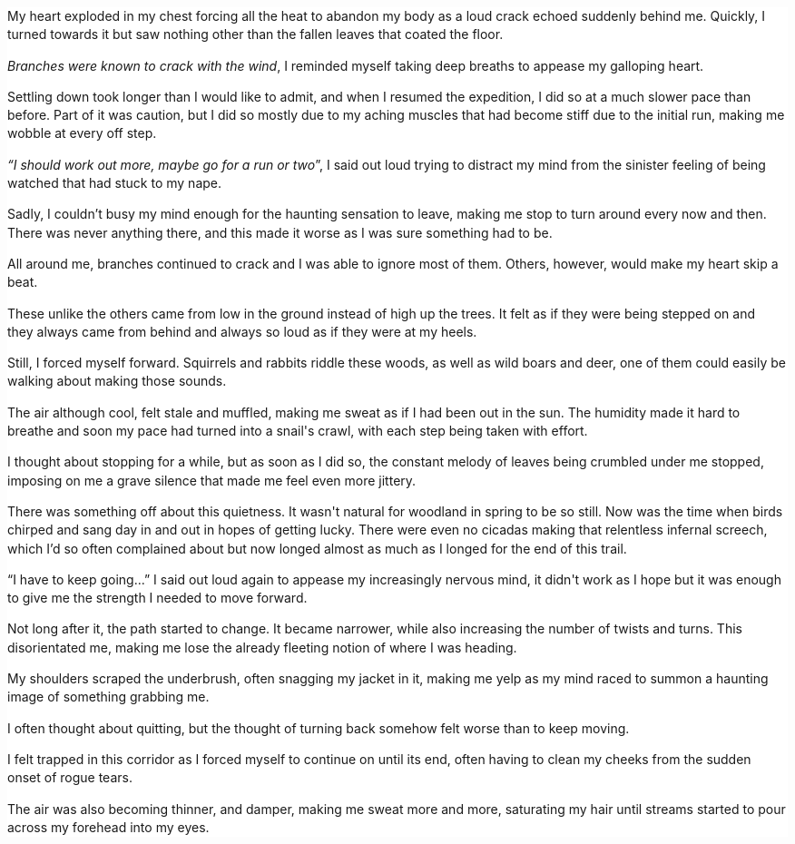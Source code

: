 My heart exploded in my chest forcing all the heat to abandon my body as a loud crack echoed suddenly behind me. Quickly, I turned towards it but saw nothing other than the fallen leaves that coated the floor. 

*Branches were known to crack with the wind*, I reminded myself taking deep breaths to appease my galloping heart.

Settling down took longer than I would like to admit, and when I resumed the expedition, I did so at a much slower pace than before. Part of it was caution, but I did so mostly due to my aching muscles that had become stiff due to the initial run, making me wobble at every off step. 

*“I should work out more, maybe go for a run or two*”, I said out loud trying to distract my mind from the sinister feeling of being watched that had stuck to my nape.

Sadly, I couldn’t busy my mind enough for the haunting sensation to leave, making me stop to turn around every now and then. There was never anything there, and this made it worse as I was sure something had to be.

All around me, branches continued to crack and I was able to ignore most of them. Others, however, would make my heart skip a beat. 

These unlike the others came from low in the ground instead of high up the trees. It felt as if they were being stepped on and they always came from behind and always so loud as if they were at my heels. 

Still, I forced myself forward. Squirrels and rabbits riddle these woods, as well as wild boars and deer, one of them could easily be walking about making those sounds.   


The air although cool, felt stale and muffled, making me sweat as if I had been out in the sun. The humidity made it hard to breathe and soon my pace had turned into a snail's crawl, with each step being taken with effort. 

I thought about stopping for a while, but as soon as I did so, the constant melody of leaves being crumbled under me stopped, imposing on me a grave silence that made me feel even more jittery.

There was something off about this quietness. It wasn't natural for woodland in spring to be so still. Now was the time when birds chirped and sang day in and out in hopes of getting lucky. There were even no cicadas making that relentless infernal screech, which I’d so often complained about but now longed almost as much as I longed for the end of this trail.   


“I have to keep going...” I said out loud again to appease my increasingly nervous mind, it didn't work as I hope but it was enough to give me the strength I needed to move forward.

Not long after it, the path started to change. It became narrower, while also increasing the number of twists and turns. This disorientated me, making me lose the already fleeting notion of where I was heading. 

My shoulders scraped the underbrush, often snagging my jacket in it, making me yelp as my mind raced to summon a haunting image of something grabbing me. 

I often thought about quitting, but the thought of turning back somehow felt worse than to keep moving. 

I felt trapped in this corridor as I forced myself to continue on until its end, often having to clean my cheeks from the sudden onset of rogue tears.

The air was also becoming thinner, and damper, making me sweat more and more, saturating my hair until streams started to pour across my forehead into my eyes. 
